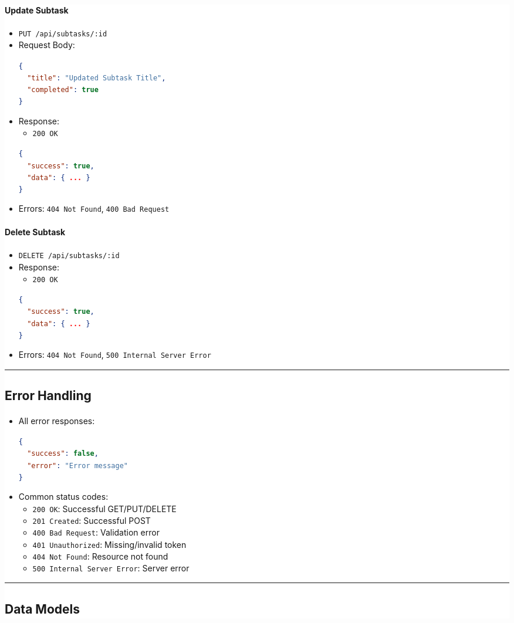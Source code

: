 #### Update Subtask
- `PUT /api/subtasks/:id`
- Request Body:
  ```json
  {
    "title": "Updated Subtask Title",
    "completed": true
  }
  ```
- Response:
  - `200 OK`
  ```json
  {
    "success": true,
    "data": { ... }
  }
  ```
- Errors: `404 Not Found`, `400 Bad Request`

#### Delete Subtask
- `DELETE /api/subtasks/:id`
- Response:
  - `200 OK`
  ```json
  {
    "success": true,
    "data": { ... }
  }
  ```
- Errors: `404 Not Found`, `500 Internal Server Error`

---

## Error Handling

- All error responses:
  ```json
  {
    "success": false,
    "error": "Error message"
  }
  ```
- Common status codes:  
  - `200 OK`: Successful GET/PUT/DELETE
  - `201 Created`: Successful POST
  - `400 Bad Request`: Validation error
  - `401 Unauthorized`: Missing/invalid token
  - `404 Not Found`: Resource not found
  - `500 Internal Server Error`: Server error

---

## Data Models
